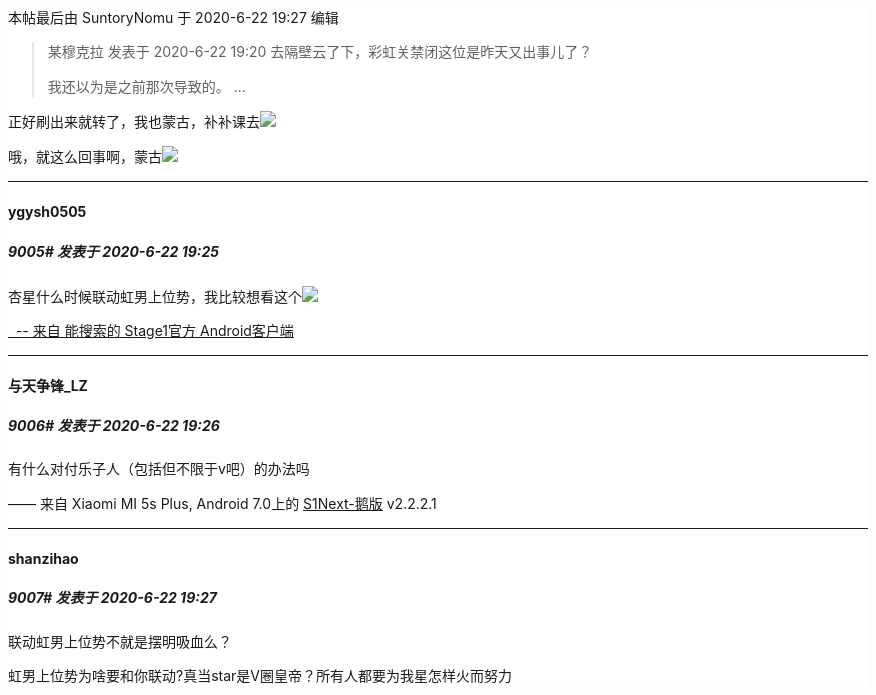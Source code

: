 

 本帖最后由 SuntoryNomu 于 2020-6-22 19:27 编辑 
<blockquote>某穆克拉 发表于 2020-6-22 19:20
去隔壁云了下，彩虹关禁闭这位是昨天又出事儿了？

我还以为是之前那次导致的。 ...</blockquote>

正好刷出来就转了，我也蒙古，补补课去<img src="https://static.saraba1st.com/image/smiley/face2017/068.png" referrerpolicy="no-referrer">


哦，就这么回事啊，蒙古<img src="https://static.saraba1st.com/image/smiley/face2017/067.png" referrerpolicy="no-referrer">







-----

####  ygysh0505  
##### 9005#       发表于 2020-6-22 19:25




杏星什么时候联动虹男上位势，我比较想看这个<img src="https://static.saraba1st.com/image/smiley/face2017/067.png" referrerpolicy="no-referrer">

[  -- 来自 能搜索的 Stage1官方 Android客户端](https://www.coolapk.com/apk/140634)







-----

####  与天争锋_LZ  
##### 9006#       发表于 2020-6-22 19:26




有什么对付乐子人（包括但不限于v吧）的办法吗

—— 来自 Xiaomi MI 5s Plus, Android 7.0上的 [S1Next-鹅版](https://github.com/ykrank/S1-Next/releases) v2.2.2.1







-----

####  shanzihao  
##### 9007#       发表于 2020-6-22 19:27




联动虹男上位势不就是摆明吸血么？

虹男上位势为啥要和你联动?真当star是V圈皇帝？所有人都要为我星怎样火而努力
